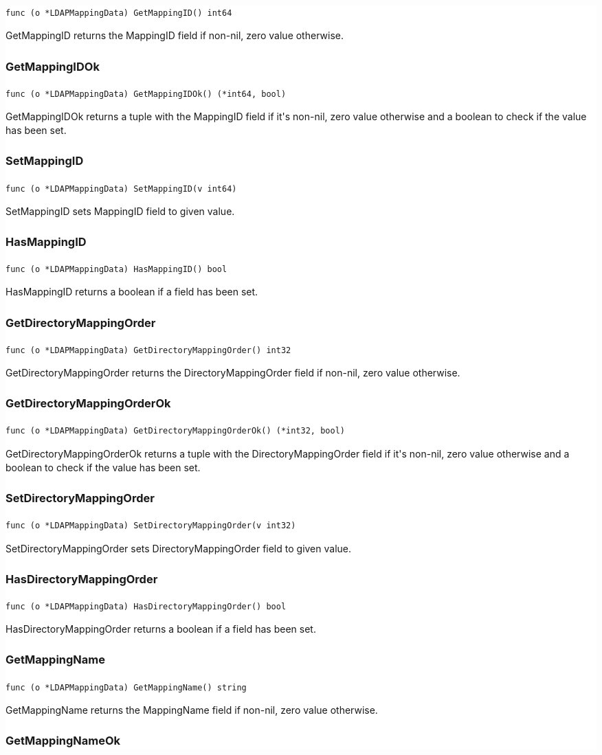`func (o *LDAPMappingData) GetMappingID() int64`

GetMappingID returns the MappingID field if non-nil, zero value otherwise.

### GetMappingIDOk

`func (o *LDAPMappingData) GetMappingIDOk() (*int64, bool)`

GetMappingIDOk returns a tuple with the MappingID field if it's non-nil, zero value otherwise
and a boolean to check if the value has been set.

### SetMappingID

`func (o *LDAPMappingData) SetMappingID(v int64)`

SetMappingID sets MappingID field to given value.

### HasMappingID

`func (o *LDAPMappingData) HasMappingID() bool`

HasMappingID returns a boolean if a field has been set.

### GetDirectoryMappingOrder

`func (o *LDAPMappingData) GetDirectoryMappingOrder() int32`

GetDirectoryMappingOrder returns the DirectoryMappingOrder field if non-nil, zero value otherwise.

### GetDirectoryMappingOrderOk

`func (o *LDAPMappingData) GetDirectoryMappingOrderOk() (*int32, bool)`

GetDirectoryMappingOrderOk returns a tuple with the DirectoryMappingOrder field if it's non-nil, zero value otherwise
and a boolean to check if the value has been set.

### SetDirectoryMappingOrder

`func (o *LDAPMappingData) SetDirectoryMappingOrder(v int32)`

SetDirectoryMappingOrder sets DirectoryMappingOrder field to given value.

### HasDirectoryMappingOrder

`func (o *LDAPMappingData) HasDirectoryMappingOrder() bool`

HasDirectoryMappingOrder returns a boolean if a field has been set.

### GetMappingName

`func (o *LDAPMappingData) GetMappingName() string`

GetMappingName returns the MappingName field if non-nil, zero value otherwise.

### GetMappingNameOk
